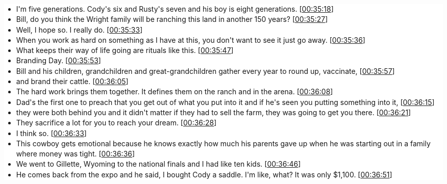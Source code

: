 *  I'm five generations. Cody's six and Rusty's seven and his boy is eight generations. [[00:35:18](https://www.youtube.com/watch?v=S0US6507Kwk&t=2118.3s)]
*  Bill, do you think the Wright family will be ranching this land in another 150 years? [[00:35:27](https://www.youtube.com/watch?v=S0US6507Kwk&t=2127.3s)]
*  Well, I hope so. I really do. [[00:35:33](https://www.youtube.com/watch?v=S0US6507Kwk&t=2133.3s)]
*  When you work as hard on something as I have at this, you don't want to see it just go away. [[00:35:36](https://www.youtube.com/watch?v=S0US6507Kwk&t=2136.3s)]
*  What keeps their way of life going are rituals like this. [[00:35:47](https://www.youtube.com/watch?v=S0US6507Kwk&t=2147.3s)]
*  Branding Day. [[00:35:53](https://www.youtube.com/watch?v=S0US6507Kwk&t=2153.3s)]
*  Bill and his children, grandchildren and great-grandchildren gather every year to round up, vaccinate, [[00:35:57](https://www.youtube.com/watch?v=S0US6507Kwk&t=2157.3s)]
*  and brand their cattle. [[00:36:05](https://www.youtube.com/watch?v=S0US6507Kwk&t=2165.3s)]
*  The hard work brings them together. It defines them on the ranch and in the arena. [[00:36:08](https://www.youtube.com/watch?v=S0US6507Kwk&t=2168.3s)]
*  Dad's the first one to preach that you get out of what you put into it and if he's seen you putting something into it, [[00:36:15](https://www.youtube.com/watch?v=S0US6507Kwk&t=2175.3s)]
*  they were both behind you and it didn't matter if they had to sell the farm, they was going to get you there. [[00:36:21](https://www.youtube.com/watch?v=S0US6507Kwk&t=2181.3s)]
*  They sacrifice a lot for you to reach your dream. [[00:36:28](https://www.youtube.com/watch?v=S0US6507Kwk&t=2188.3s)]
*  I think so. [[00:36:33](https://www.youtube.com/watch?v=S0US6507Kwk&t=2193.3s)]
*  This cowboy gets emotional because he knows exactly how much his parents gave up when he was starting out in a family where money was tight. [[00:36:36](https://www.youtube.com/watch?v=S0US6507Kwk&t=2196.3s)]
*  We went to Gillette, Wyoming to the national finals and I had like ten kids. [[00:36:46](https://www.youtube.com/watch?v=S0US6507Kwk&t=2206.3s)]
*  He comes back from the expo and he said, I bought Cody a saddle. I'm like, what? It was only $1,100. [[00:36:51](https://www.youtube.com/watch?v=S0US6507Kwk&t=2211.3s)]
